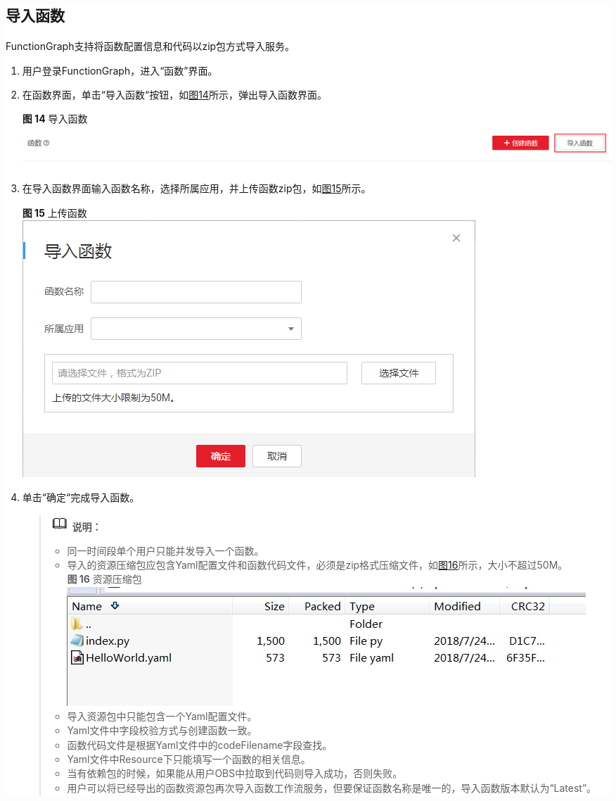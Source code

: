 ## 导入函数<a name="section127134542128"></a>

FunctionGraph支持将函数配置信息和代码以zip包方式导入服务。

1.  用户登录FunctionGraph，进入“函数”界面。
2.  在函数界面，单击“导入函数“按钮，如[图14](#fig20344121019119)所示，弹出导入函数界面。

    **图 14**  导入函数<a name="fig20344121019119"></a>  
    ![](figures/导入函数.png "导入函数")

3.  在导入函数界面输入函数名称，选择所属应用，并上传函数zip包，如[图15](#fig123585239412)所示。

    **图 15**  上传函数<a name="fig123585239412"></a>  
    ![](figures/上传函数.png "上传函数")

4.  单击“确定“完成导入函数。

    >![](public_sys-resources/icon-note.gif) **说明：**   
    >-   同一时间段单个用户只能并发导入一个函数。  
    >-   导入的资源压缩包应包含Yaml配置文件和函数代码文件，必须是zip格式压缩文件，如[图16](#fig1190884711492)所示，大小不超过50M。  
    >    **图 16**  资源压缩包<a name="fig1190884711492"></a>    
    >    ![](figures/资源压缩包.png "资源压缩包")  
    >-   导入资源包中只能包含一个Yaml配置文件。  
    >-   Yaml文件中字段校验方式与创建函数一致。  
    >-   函数代码文件是根据Yaml文件中的codeFilename字段查找。  
    >-   Yaml文件中Resource下只能填写一个函数的相关信息。  
    >-   当有依赖包的时候，如果能从用户OBS中拉取到代码则导入成功，否则失败。  
    >-   用户可以将已经导出的函数资源包再次导入函数工作流服务，但要保证函数名称是唯一的，导入函数版本默认为“Latest”。  
